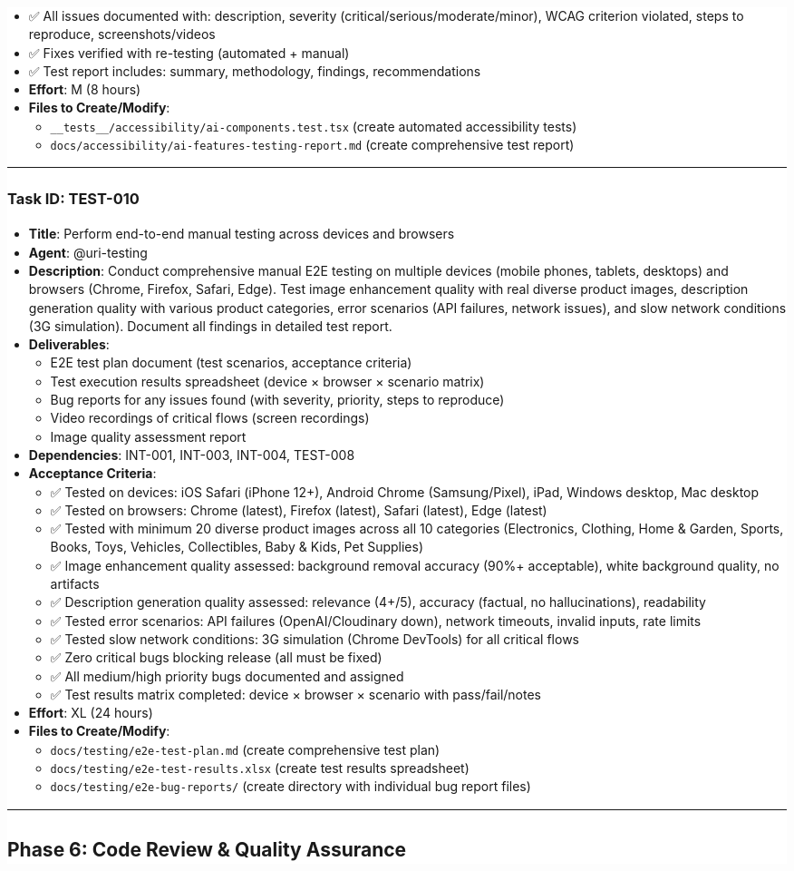   - ✅ All issues documented with: description, severity (critical/serious/moderate/minor), WCAG criterion violated, steps to reproduce, screenshots/videos
  - ✅ Fixes verified with re-testing (automated + manual)
  - ✅ Test report includes: summary, methodology, findings, recommendations
- **Effort**: M (8 hours)
- **Files to Create/Modify**:
  - `__tests__/accessibility/ai-components.test.tsx` (create automated accessibility tests)
  - `docs/accessibility/ai-features-testing-report.md` (create comprehensive test report)

---

### Task ID: TEST-010
- **Title**: Perform end-to-end manual testing across devices and browsers
- **Agent**: @uri-testing
- **Description**: Conduct comprehensive manual E2E testing on multiple devices (mobile phones, tablets, desktops) and browsers (Chrome, Firefox, Safari, Edge). Test image enhancement quality with real diverse product images, description generation quality with various product categories, error scenarios (API failures, network issues), and slow network conditions (3G simulation). Document all findings in detailed test report.
- **Deliverables**:
  - E2E test plan document (test scenarios, acceptance criteria)
  - Test execution results spreadsheet (device × browser × scenario matrix)
  - Bug reports for any issues found (with severity, priority, steps to reproduce)
  - Video recordings of critical flows (screen recordings)
  - Image quality assessment report
- **Dependencies**: INT-001, INT-003, INT-004, TEST-008
- **Acceptance Criteria**:
  - ✅ Tested on devices: iOS Safari (iPhone 12+), Android Chrome (Samsung/Pixel), iPad, Windows desktop, Mac desktop
  - ✅ Tested on browsers: Chrome (latest), Firefox (latest), Safari (latest), Edge (latest)
  - ✅ Tested with minimum 20 diverse product images across all 10 categories (Electronics, Clothing, Home & Garden, Sports, Books, Toys, Vehicles, Collectibles, Baby & Kids, Pet Supplies)
  - ✅ Image enhancement quality assessed: background removal accuracy (90%+ acceptable), white background quality, no artifacts
  - ✅ Description generation quality assessed: relevance (4+/5), accuracy (factual, no hallucinations), readability
  - ✅ Tested error scenarios: API failures (OpenAI/Cloudinary down), network timeouts, invalid inputs, rate limits
  - ✅ Tested slow network conditions: 3G simulation (Chrome DevTools) for all critical flows
  - ✅ Zero critical bugs blocking release (all must be fixed)
  - ✅ All medium/high priority bugs documented and assigned
  - ✅ Test results matrix completed: device × browser × scenario with pass/fail/notes
- **Effort**: XL (24 hours)
- **Files to Create/Modify**:
  - `docs/testing/e2e-test-plan.md` (create comprehensive test plan)
  - `docs/testing/e2e-test-results.xlsx` (create test results spreadsheet)
  - `docs/testing/e2e-bug-reports/` (create directory with individual bug report files)

---

## Phase 6: Code Review & Quality Assurance
